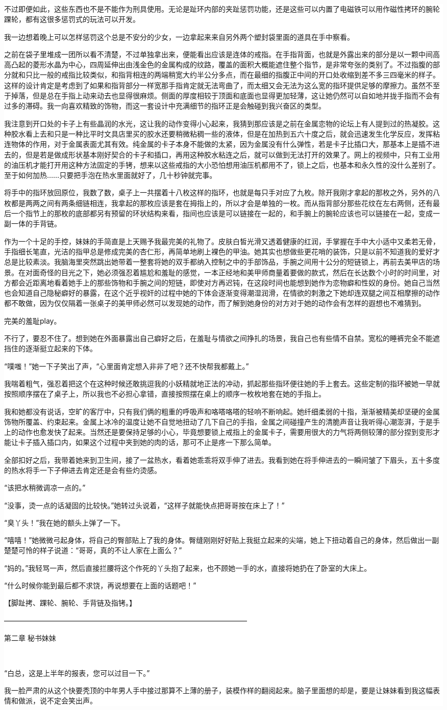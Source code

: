 不过即便如此，这些东西也不是不能作为刑具使用。无论是趾环内部的夹趾惩罚功能，还是这些可以内置了电磁铁可以用作磁性拷环的腕轮踝轮，都有这很多惩罚式的玩法可以开发。 

我一边想着晚上可以怎样惩罚这个总是不安分的少女，一边拿起来来自另外两个塑封袋里面的道具在手中察看。 

之前在袋子里堆成一团所以看不清楚，不过单独拿出来，便能看出应该是连体的戒指。在手指背面，也就是外露出来的部分是以一颗中间高高凸起的菱形水晶为中心，四周延伸出由浅金色的金属构成的纹路，覆盖的面积大概能遮住整个指节，是非常夸张的类别了。不过指腹的部分就和只比一般的戒指比较类似，和指背相连的两端稍宽大约半公分多点，而在最细的指腹正中间的开口处收缩到差不多三四毫米的样子。这样的设计肯定是考虑到了如果和指背部分一样宽那手指肯定就无法弯曲了，而太细又会无法为这么宽的指环提供足够的摩擦力。虽然不至于掉落，但是总在手指上动来动去也显得很麻烦。侧面的厚度相较于顶面和底面也显得更加轻薄，这让她仍然可以自如地并拢手指而不会有过多的滞碍。我一向喜欢精致的饰物，而这一套设计中充满细节的指环正是会触碰到我兴奋区的类型。 

我注意到开口处的卡子上有些晶润的水光，这让我的动作变得小心起来，我猜到那应该是之前在金属恋物的论坛上有人提到过的热凝胶。这种胶水看上去和只是一种比平时文具店里买的胶水还要稍微粘稠一些的液体，但是在加热到五六十度之后，就会迅速发生化学反应，发挥粘连物体的作用，对于金属表面尤其有效。纯金属的卡子本身不能做的太紧，因为金属没有什么弹性，若是卡子比插口大，那基本上是插不进去的，但是若是做成形状基本刚好契合的卡子和插口，再用这种胶水粘连之后，就可以做到无法打开的效果了。网上的视频中，只有工业用的油压机才能打开用这种方法固定的手铐，想来以这些戒指的大小恐怕想用油压机都用不了，锁上之后，也基本和永久性的没什么差别了。至于如何加热……只要把手泡在热水里面就好了，几十秒钟就完事。 

将手中的指环放回原位，我数了数，桌子上一共摆着十八枚这样的指环，也就是每只手对应了九枚。除开我刚才拿起的那枚之外，另外的八枚都是两两之间有两条细链相连，我拿起的那枚应该是套在拇指上的，所以才会是单独的一枚。而从指背部分那些花纹在左右两侧，还有最后一个指节上的那枚的底部都另有预留的环状结构来看，指间也应该是可以链接在一起的，和手腕上的腕轮应该也可以链接在一起，变成一副一体的手背链。 

作为一个十足的手控，妹妹的手简直是上天赐予我最完美的礼物了。皮肤白皙光滑又透着健康的红润，手掌握在手中大小适中又柔若无骨，手指细长笔直，光洁的指甲总是修成完美的杏仁形，再简单地刷上裸色的甲油。她其实也想做些更花哨的装饰，只是以前不知道我的爱好才总是比较素淡。我脑海里突然跳出她带着一整套将她的双手都纳入控制之中的手部饰品，手腕之间用十公分的短链锁上，再前去美甲店的场景。在对面奇怪的目光之下，她必须强忍着尴尬和羞耻的感觉，一本正经地和美甲师商量着要做的款式，然后在长达数个小时的时间里，对方都会近距离地看着她手上的那些饰物和手腕之间的短链，即使对方再迟钝，在这段时间也能想到她作为恋物癖和性奴的身份。她自己当然也会知道自己隐秘癖好的暴露，在这个近乎视奸的过程中她的下体会逐渐变得潮湿润滑，在情欲的刺激之下她却连双腿之间互相摩擦的动作都不敢做，因为仅仅隔着一张桌子的美甲师必然可以发现她的动作，而了解到她身份的对方对于她的动作会有怎样的遐想也不难猜到。 

完美的羞耻play。 

不行了，要忍不住了。想到她在外面暴露出自己癖好之后，在羞耻与情欲之间挣扎的场景，我自己也有些情不自禁。宽松的睡裤完全不能遮挡住的逐渐挺立起来的下体。 

“噗嗤！”她一下子笑出了声，“心里面肯定想入非非了吧？还不快帮我都戴上。” 

我喘着粗气，强忍着把这个在这种时候还敢挑逗我的小妖精就地正法的冲动，抓起那些指环便往她的手上套去。这些定制的指环被她一早就按照顺序摆在了桌子上，所以我也不必担心拿错，直接按照摆在桌上的顺序一枚枚地套在她的手指上。 

我和她都没有说话，空旷的客厅中，只有我们俩的粗重的呼吸声和咯嗒咯嗒的轻响不断响起。她纤细柔弱的十指，渐渐被精美却坚硬的金属饰物所覆盖、约束起来。金属上冰冷的温度让她不自觉地扭动了几下自己的手指，金属之间碰撞产生的清脆声音让我听得心潮澎湃，于是手上的动作也愈发快了起来。当然还是要保持足够的小心，毕竟想要锁上戒指上的金属卡子，需要用很大的力气将两侧较薄的部分捏到变形才能让卡子插入插口内，如果这个过程中夹到她的肉的话，那可不止是疼一下那么简单。 

全部扣好之后，我带着她来到卫生间，接了一盆热水，看着她乖乖将双手伸了进去。我看到她在将手伸进去的一瞬间皱了下眉头，五十多度的热水将手一下子伸进去肯定还是会有些灼烫感。 

“该把水稍微调凉一点的。” 

“没事，烫一点的话凝固的比较快。”她转过头说着，“这样子就能快点把哥哥按在床上了！” 

“臭丫头！”我在她的额头上弹了一下。 

“嘻嘻！”她微微弓起身体，将自己的臀部贴上了我的身体。臀缝刚刚好好贴上我挺立起来的尖端，她上下扭动着自己的身体，然后做出一副楚楚可怜的样子说道：“哥哥，真的不让人家在上面么？” 

“妈的。”我轻骂一声，然后直接拦腰将这个作死的丫头抱了起来，也不顾她一手的水，直接将她扔在了卧室的大床上。 

“什么时候你能到最后都不求饶，再说想要在上面的话题吧！” 

【脚趾拷、踝轮、腕轮、手背链及指铐。】 

—————————————————————————————————— 

第二章 秘书妹妹 

  

“白总，这是上半年的报表，您可以过目一下。” 

我一脸严肃的从这个快要秃顶的中年男人手中接过那算不上薄的册子，装模作样的翻阅起来。脑子里面想的却是，要是让妹妹看到我这幅表情和做派，说不定会笑出声。 
